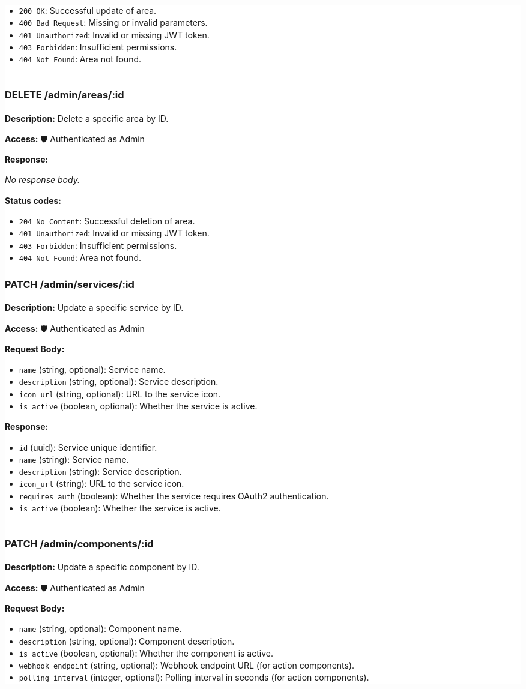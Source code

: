 - `200 OK`: Successful update of area.
- `400 Bad Request`: Missing or invalid parameters.
- `401 Unauthorized`: Invalid or missing JWT token.
- `403 Forbidden`: Insufficient permissions.
- `404 Not Found`: Area not found.

---

### DELETE /admin/areas/:id

**Description:** Delete a specific area by ID.

**Access:** 🛡️ Authenticated as Admin

**Response:**

*No response body.*

**Status codes:**

- `204 No Content`: Successful deletion of area.
- `401 Unauthorized`: Invalid or missing JWT token.
- `403 Forbidden`: Insufficient permissions.
- `404 Not Found`: Area not found.

### PATCH /admin/services/:id

**Description:** Update a specific service by ID.

**Access:** 🛡️ Authenticated as Admin

**Request Body:**

- `name` (string, optional): Service name.
- `description` (string, optional): Service description.
- `icon_url` (string, optional): URL to the service icon.
- `is_active` (boolean, optional): Whether the service is active.

**Response:**

- `id` (uuid): Service unique identifier.
- `name` (string): Service name.
- `description` (string): Service description.
- `icon_url` (string): URL to the service icon.
- `requires_auth` (boolean): Whether the service requires OAuth2 authentication.
- `is_active` (boolean): Whether the service is active.

---

### PATCH /admin/components/:id

**Description:** Update a specific component by ID.

**Access:** 🛡️ Authenticated as Admin

**Request Body:**

- `name` (string, optional): Component name.
- `description` (string, optional): Component description.
- `is_active` (boolean, optional): Whether the component is active.
- `webhook_endpoint` (string, optional): Webhook endpoint URL (for action components).
- `polling_interval` (integer, optional): Polling interval in seconds (for action components).
